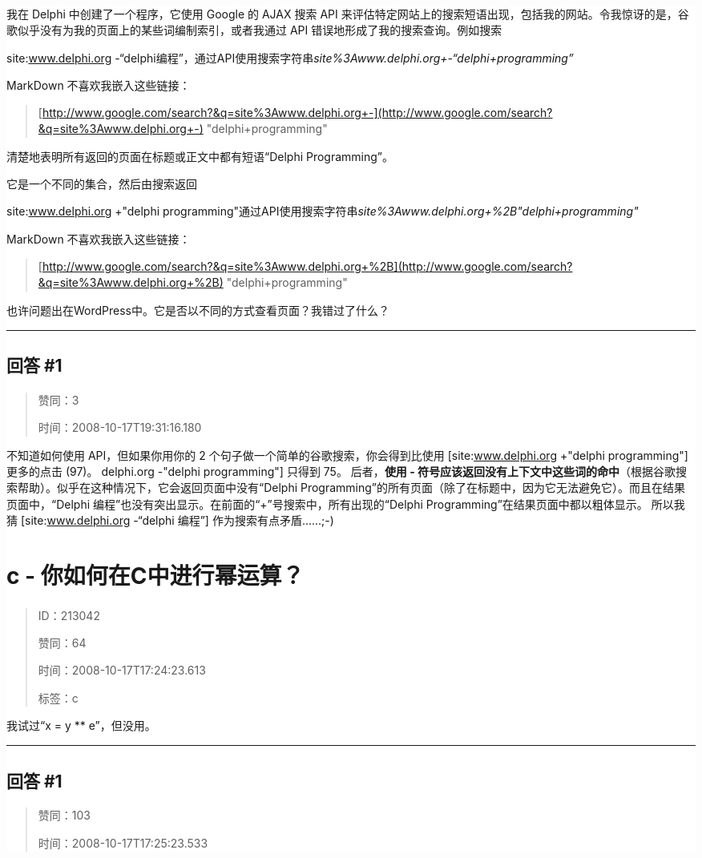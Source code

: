 我在 Delphi 中创建了一个程序，它使用 Google 的 AJAX 搜索 API 来评估特定网站上的搜索短语出现，包括我的网站。令我惊讶的是，谷歌似乎没有为我的页面上的某些词编制索引，或者我通过 API 错误地形成了我的搜索查询。例如搜索

site:www.delphi.org -“delphi编程”，通过API使用搜索字符串*site%3Awww.delphi.org+-“delphi+programming”*

MarkDown 不喜欢我嵌入这些链接：

> [http://www.google.com/search?&q=site%3Awww.delphi.org+-](http://www.google.com/search?&q=site%3Awww.delphi.org+-) "delphi+programming"

清楚地表明所有返回的页面在标题或正文中都有短语“Delphi Programming”。

它是一个不同的集合，然后由搜索返回

site:www.delphi.org +"delphi programming"通过API使用搜索字符串*site%3Awww.delphi.org+%2B"delphi+programming"*

MarkDown 不喜欢我嵌入这些链接：

> [http://www.google.com/search?&q=site%3Awww.delphi.org+%2B](http://www.google.com/search?&q=site%3Awww.delphi.org+%2B) "delphi+programming"

也许问题出在WordPress中。它是否以不同的方式查看页面？我错过了什么？

* * *

## 回答 #1

> 赞同：3
> 
> 时间：2008-10-17T19:31:16.180

不知道如何使用 API，但如果你用你的 2 个句子做一个简单的谷歌搜索，你会得到比使用 [site:www.delphi.org +"delphi programming"] 更多的点击 (97)。 delphi.org -"delphi programming"] 只得到 75。
后者，**使用 - 符号应该返回没有上下文中这些词的命中**（根据谷歌搜索帮助）。似乎在这种情况下，它会返回页面中没有“Delphi Programming”的所有页面（除了在标题中，因为它无法避免它）。而且在结果页面中，“Delphi 编程”也没有突出显示。在前面的“+”号搜索中，所有出现的“Delphi Programming”在结果页面中都以粗体显示。
所以我猜 [site:www.delphi.org -“delphi 编程”] 作为搜索有点矛盾......;-)

# c - 你如何在C中进行幂运算？

> ID：213042
> 
> 赞同：64
> 
> 时间：2008-10-17T17:24:23.613
> 
> 标签：c

我试过“x = y ** e”，但没用。

* * *

## 回答 #1

> 赞同：103
> 
> 时间：2008-10-17T17:25:23.533
